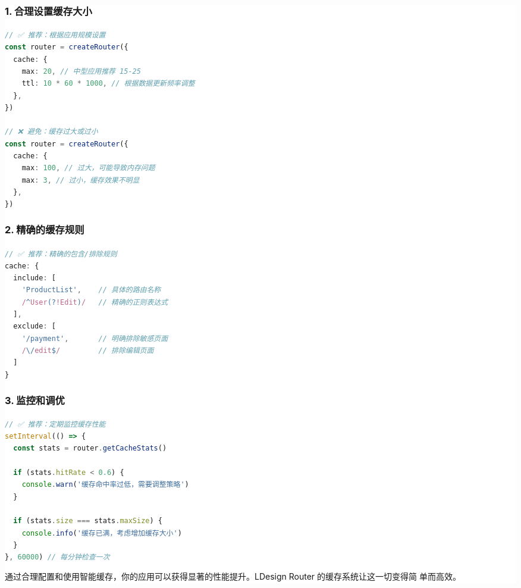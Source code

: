 ### 1. 合理设置缓存大小

```typescript
// ✅ 推荐：根据应用规模设置
const router = createRouter({
  cache: {
    max: 20, // 中型应用推荐 15-25
    ttl: 10 * 60 * 1000, // 根据数据更新频率调整
  },
})

// ❌ 避免：缓存过大或过小
const router = createRouter({
  cache: {
    max: 100, // 过大，可能导致内存问题
    max: 3, // 过小，缓存效果不明显
  },
})
```

### 2. 精确的缓存规则

```typescript
// ✅ 推荐：精确的包含/排除规则
cache: {
  include: [
    'ProductList',    // 具体的路由名称
    /^User(?!Edit)/   // 精确的正则表达式
  ],
  exclude: [
    '/payment',       // 明确排除敏感页面
    /\/edit$/         // 排除编辑页面
  ]
}
```

### 3. 监控和调优

```typescript
// ✅ 推荐：定期监控缓存性能
setInterval(() => {
  const stats = router.getCacheStats()

  if (stats.hitRate < 0.6) {
    console.warn('缓存命中率过低，需要调整策略')
  }

  if (stats.size === stats.maxSize) {
    console.info('缓存已满，考虑增加缓存大小')
  }
}, 60000) // 每分钟检查一次
```

通过合理配置和使用智能缓存，你的应用可以获得显著的性能提升。LDesign Router 的缓存系统让这一切变得简
单而高效。
